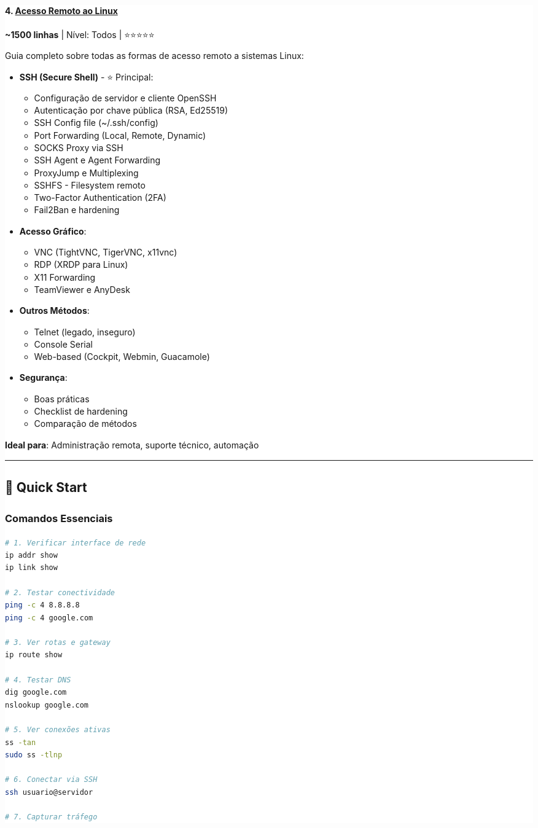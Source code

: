 #### 4. [Acesso Remoto ao Linux](./linux/network/Acesso%20Remoto%20ao%20Linux.md)
**~1500 linhas** | Nível: Todos | ⭐⭐⭐⭐⭐

Guia completo sobre todas as formas de acesso remoto a sistemas Linux:

- **SSH (Secure Shell)** - ⭐ Principal:
  - Configuração de servidor e cliente OpenSSH
  - Autenticação por chave pública (RSA, Ed25519)
  - SSH Config file (~/.ssh/config)
  - Port Forwarding (Local, Remote, Dynamic)
  - SOCKS Proxy via SSH
  - SSH Agent e Agent Forwarding
  - ProxyJump e Multiplexing
  - SSHFS - Filesystem remoto
  - Two-Factor Authentication (2FA)
  - Fail2Ban e hardening

- **Acesso Gráfico**:
  - VNC (TightVNC, TigerVNC, x11vnc)
  - RDP (XRDP para Linux)
  - X11 Forwarding
  - TeamViewer e AnyDesk

- **Outros Métodos**:
  - Telnet (legado, inseguro)
  - Console Serial
  - Web-based (Cockpit, Webmin, Guacamole)

- **Segurança**:
  - Boas práticas
  - Checklist de hardening
  - Comparação de métodos

**Ideal para**: Administração remota, suporte técnico, automação

---

## 🚀 Quick Start

### Comandos Essenciais

```bash
# 1. Verificar interface de rede
ip addr show
ip link show

# 2. Testar conectividade
ping -c 4 8.8.8.8
ping -c 4 google.com

# 3. Ver rotas e gateway
ip route show

# 4. Testar DNS
dig google.com
nslookup google.com

# 5. Ver conexões ativas
ss -tan
sudo ss -tlnp

# 6. Conectar via SSH
ssh usuario@servidor

# 7. Capturar tráfego
```